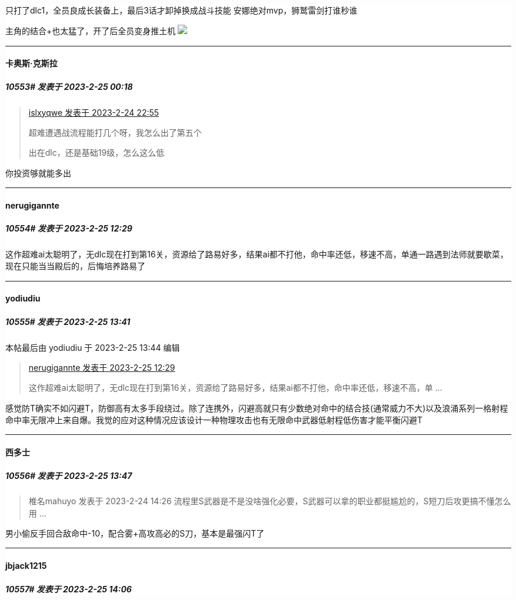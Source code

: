 只打了dlc1，全员良成长装备上，最后3话才卸掉换成战斗技能
安娜绝对mvp，狮鹫雷剑打谁秒谁

主角的结合+也太猛了，开了后全员变身推土机
<img src="https://p.sda1.dev/10/100dd915eda18ba3b39693aab550eb88/CMP_20230224232211673.jpg" referrerpolicy="no-referrer">


*****

####  卡奥斯·克斯拉  
##### 10553#       发表于 2023-2-25 00:18

<blockquote><a href="httphttps://bbs.saraba1st.com/2b/forum.php?mod=redirect&amp;goto=findpost&amp;pid=59877501&amp;ptid=2092249" target="_blank">islxyqwe 发表于 2023-2-24 22:55</a>

超难遭遇战流程能打几个呀，我怎么出了第五个

出在dlc，还是基础19级，怎么这么低</blockquote>
你投资够就能多出


*****

####  nerugigannte  
##### 10554#       发表于 2023-2-25 12:29

这作超难ai太聪明了，无dlc现在打到第16关，资源给了路易好多，结果ai都不打他，命中率还低，移速不高，单通一路遇到法师就要歇菜，现在只能当当殿后的，后悔培养路易了


*****

####  yodiudiu  
##### 10555#       发表于 2023-2-25 13:41

 本帖最后由 yodiudiu 于 2023-2-25 13:44 编辑 
<blockquote><a href="httphttps://bbs.saraba1st.com/2b/forum.php?mod=redirect&amp;goto=findpost&amp;pid=59881553&amp;ptid=2092249" target="_blank">nerugigannte 发表于 2023-2-25 12:29</a>

这作超难ai太聪明了，无dlc现在打到第16关，资源给了路易好多，结果ai都不打他，命中率还低，移速不高，单 ...</blockquote>
感觉防T确实不如闪避T，防御高有太多手段绕过。除了连携外，闪避高就只有少数绝对命中的结合技(通常威力不大)以及浪涌系列一格射程命中率无限冲上来自爆。我觉的应对这种情况应该设计一种物理攻击也有无限命中武器低射程低伤害才能平衡闪避T

*****

####  西多士  
##### 10556#       发表于 2023-2-25 13:47

<blockquote>椎名mahuyo 发表于 2023-2-24 14:26
流程里S武器是不是没啥强化必要，S武器可以拿的职业都挺尴尬的，S短刀后攻更搞不懂怎么用 ...</blockquote>
男小偷反手回合敌命中-10，配合雾+高攻高必的S刀，基本是最强闪T了


*****

####  jbjack1215  
##### 10557#       发表于 2023-2-25 14:06
